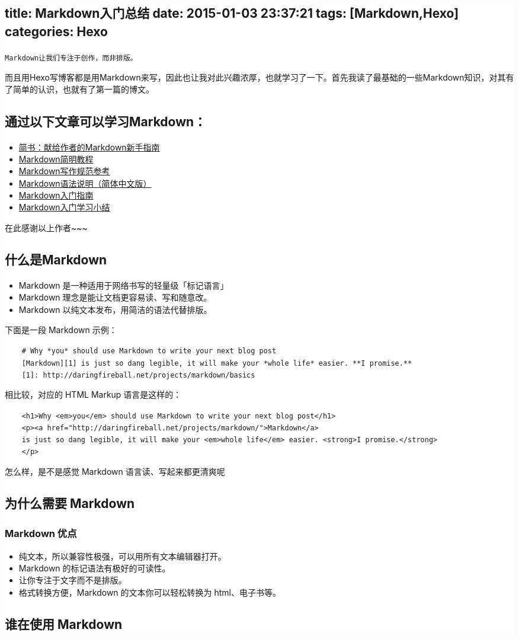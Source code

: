 title: Markdown入门总结
date: 2015-01-03 23:37:21
tags: [Markdown,Hexo]
categories: Hexo
---
	Markdown让我们专注于创作，而非排版。

而且用Hexo写博客都是用Markdown来写，因此也让我对此兴趣浓厚，也就学习了一下。首先我读了最基础的一些Markdown知识，对其有了简单的认识，也就有了第一篇的博文。

## 通过以下文章可以学习Markdown：
*	[简书：献给作者的Markdown新手指南](http://www.jianshu.com/p/q81RER)
*	[Markdown简明教程](http://www.jianshu.com/p/7bd23251da0a)
*	[Markdown写作规范参考](http://www.jianshu.com/p/3bd994e702a7)	
*	[Markdown语法说明（简体中文版）](http://wowubuntu.com/markdown/)
*	[Markdown入门指南](http://www.jianshu.com/p/1e402922ee32)
*	[Markdown入门学习小结](http://www.jianshu.com/p/21d355525bdf)

在此感谢以上作者~~~

## 什么是Markdown

*	Markdown 是一种适用于网络书写的轻量级「标记语言」
*	Markdown 理念是能让文档更容易读、写和随意改。
*	Markdown 以纯文本发布，用简洁的语法代替排版。

下面是一段 Markdown 示例：

    	# Why *you* should use Markdown to write your next blog post
		[Markdown][1] is just so dang legible, it will make your *whole life* easier. **I promise.**
		[1]: http://daringfireball.net/projects/markdown/basics

相比较，对应的 HTML Markup 语言是这样的：

		<h1>Why <em>you</em> should use Markdown to write your next blog post</h1>
		<p><a href="http://daringfireball.net/projects/markdown/">Markdown</a>
 		is just so dang legible, it will make your <em>whole life</em> easier. <strong>I promise.</strong>
 		</p>

怎么样，是不是感觉 Markdown 语言读、写起来都更清爽呢

## 为什么需要 Markdown

###	Markdown 优点

*	纯文本，所以兼容性极强，可以用所有文本编辑器打开。
*	Markdown 的标记语法有极好的可读性。
*	让你专注于文字而不是排版。
*	格式转换方便，Markdown 的文本你可以轻松转换为 html、电子书等。

##	谁在使用 Markdown
